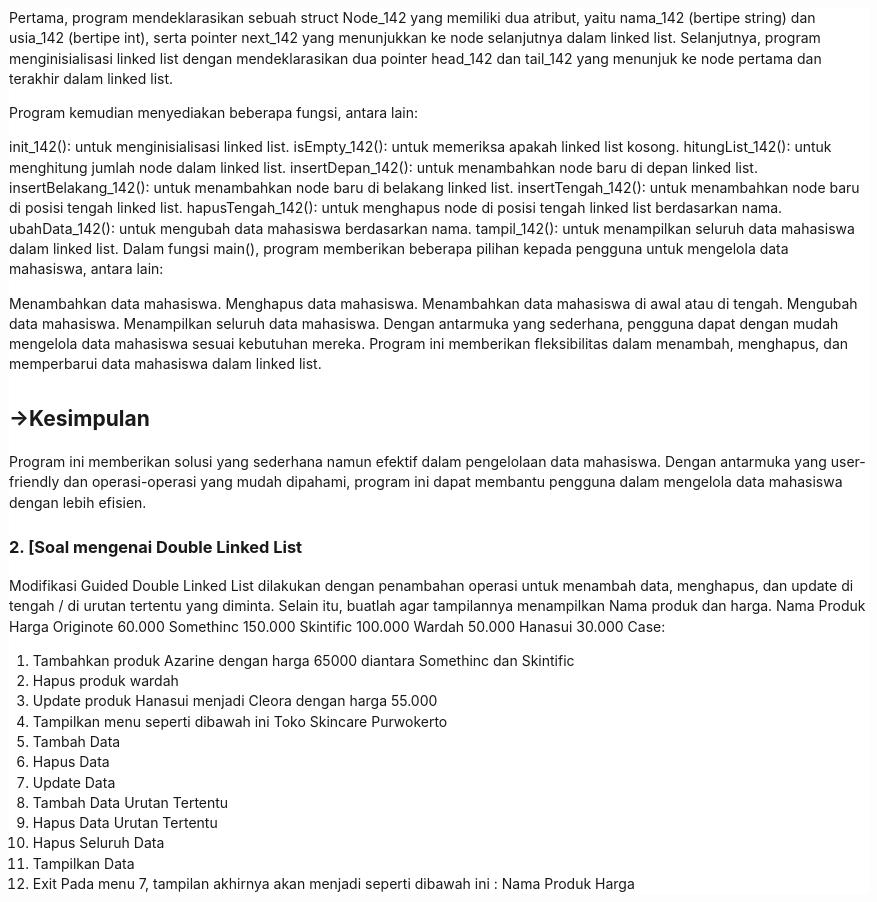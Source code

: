 Pertama, program mendeklarasikan sebuah struct Node_142 yang memiliki dua atribut, yaitu nama_142 (bertipe string) dan usia_142 (bertipe int), serta pointer next_142 yang menunjukkan ke node selanjutnya dalam linked list. Selanjutnya, program menginisialisasi linked list dengan mendeklarasikan dua pointer head_142 dan tail_142 yang menunjuk ke node pertama dan terakhir dalam linked list.

Program kemudian menyediakan beberapa fungsi, antara lain:

init_142(): untuk menginisialisasi linked list.
isEmpty_142(): untuk memeriksa apakah linked list kosong.
hitungList_142(): untuk menghitung jumlah node dalam linked list.
insertDepan_142(): untuk menambahkan node baru di depan linked list.
insertBelakang_142(): untuk menambahkan node baru di belakang linked list.
insertTengah_142(): untuk menambahkan node baru di posisi tengah linked list.
hapusTengah_142(): untuk menghapus node di posisi tengah linked list berdasarkan nama.
ubahData_142(): untuk mengubah data mahasiswa berdasarkan nama.
tampil_142(): untuk menampilkan seluruh data mahasiswa dalam linked list.
Dalam fungsi main(), program memberikan beberapa pilihan kepada pengguna untuk mengelola data mahasiswa, antara lain:

Menambahkan data mahasiswa.
Menghapus data mahasiswa.
Menambahkan data mahasiswa di awal atau di tengah.
Mengubah data mahasiswa.
Menampilkan seluruh data mahasiswa.
Dengan antarmuka yang sederhana, pengguna dapat dengan mudah mengelola data mahasiswa sesuai kebutuhan mereka. Program ini memberikan fleksibilitas dalam menambah, menghapus, dan memperbarui data mahasiswa dalam linked list.

## ->Kesimpulan

Program ini memberikan solusi yang sederhana namun efektif dalam pengelolaan data mahasiswa. Dengan antarmuka yang user-friendly dan operasi-operasi yang mudah dipahami, program ini dapat membantu pengguna dalam mengelola data mahasiswa dengan lebih efisien.

### 2. [Soal mengenai Double Linked List

Modifikasi Guided Double Linked List dilakukan dengan penambahan
operasi untuk menambah data, menghapus, dan update di tengah / di
urutan tertentu yang diminta. Selain itu, buatlah agar tampilannya
menampilkan Nama produk dan harga.
Nama Produk Harga
Originote 60.000
Somethinc 150.000
Skintific 100.000
Wardah 50.000
Hanasui 30.000
Case:

1. Tambahkan produk Azarine dengan harga 65000 diantara
   Somethinc dan Skintific
2. Hapus produk wardah
3. Update produk Hanasui menjadi Cleora dengan harga 55.000
4. Tampilkan menu seperti dibawah ini
   Toko Skincare Purwokerto
5. Tambah Data
6. Hapus Data
7. Update Data
8. Tambah Data Urutan Tertentu
9. Hapus Data Urutan Tertentu
10. Hapus Seluruh Data
11. Tampilkan Data
12. Exit
    Pada menu 7, tampilan akhirnya akan menjadi seperti dibawah
    ini :
    Nama Produk Harga